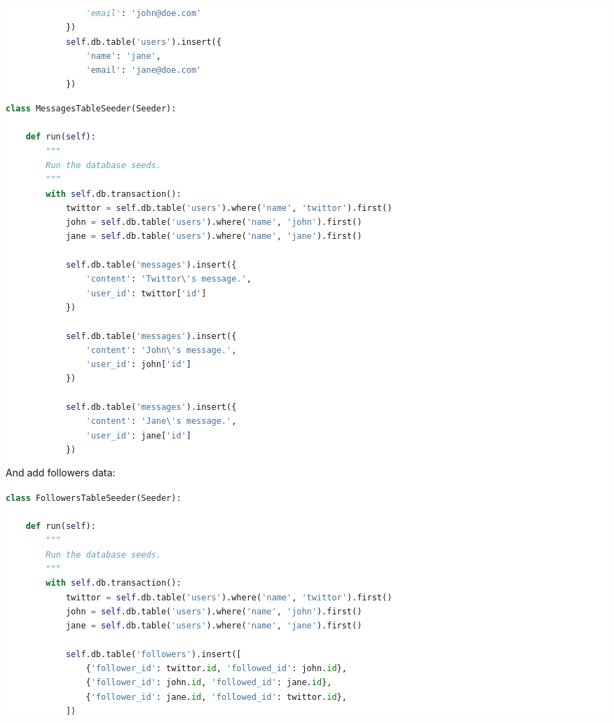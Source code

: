 ```python
                'email': 'john@doe.com'
            })
            self.db.table('users').insert({
                'name': 'jane',
                'email': 'jane@doe.com'
            })
```



```python
class MessagesTableSeeder(Seeder):

    def run(self):
        """
        Run the database seeds.
        """
        with self.db.transaction():
            twittor = self.db.table('users').where('name', 'twittor').first()
            john = self.db.table('users').where('name', 'john').first()
            jane = self.db.table('users').where('name', 'jane').first()

            self.db.table('messages').insert({
                'content': 'Twittor\'s message.',
                'user_id': twittor['id']
            })

            self.db.table('messages').insert({
                'content': 'John\'s message.',
                'user_id': john['id']
            })

            self.db.table('messages').insert({
                'content': 'Jane\'s message.',
                'user_id': jane['id']
            })
```

And add followers data:

```python
class FollowersTableSeeder(Seeder):

    def run(self):
        """
        Run the database seeds.
        """
        with self.db.transaction():
            twittor = self.db.table('users').where('name', 'twittor').first()
            john = self.db.table('users').where('name', 'john').first()
            jane = self.db.table('users').where('name', 'jane').first()

            self.db.table('followers').insert([
                {'follower_id': twittor.id, 'followed_id': john.id},
                {'follower_id': john.id, 'followed_id': jane.id},
                {'follower_id': jane.id, 'followed_id': twittor.id},
            ])
```
